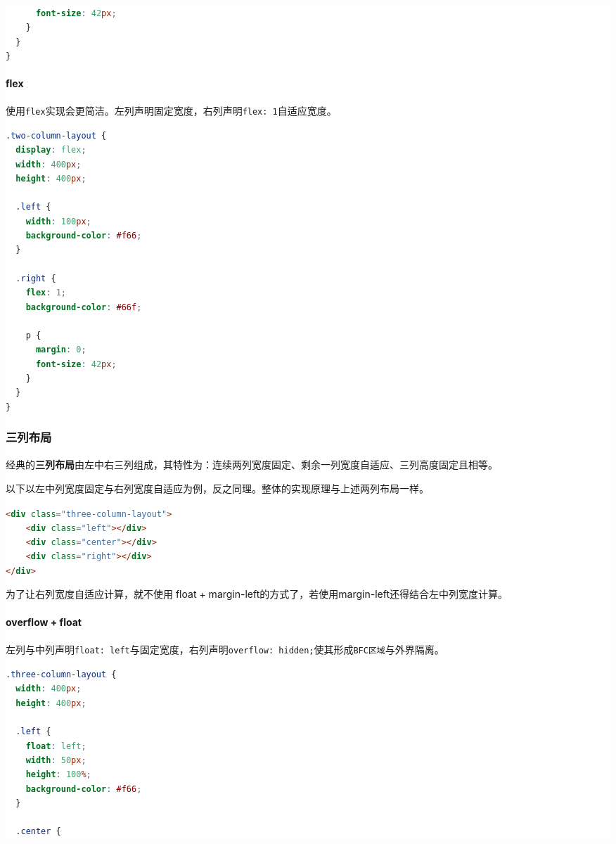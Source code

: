```scss
      font-size: 42px;
    }
  }
}
```

#### flex

使用`flex`实现会更简洁。左列声明固定宽度，右列声明`flex: 1`自适应宽度。

```scss
.two-column-layout {
  display: flex;
  width: 400px;
  height: 400px;

  .left {
    width: 100px;
    background-color: #f66;
  }

  .right {
    flex: 1;
    background-color: #66f;

    p {
      margin: 0;
      font-size: 42px;
    }
  }
}
```



### 三列布局

经典的**三列布局**由左中右三列组成，其特性为：连续两列宽度固定、剩余一列宽度自适应、三列高度固定且相等。

以下以左中列宽度固定与右列宽度自适应为例，反之同理。整体的实现原理与上述两列布局一样。

```html
<div class="three-column-layout">
    <div class="left"></div>
    <div class="center"></div>
    <div class="right"></div>
</div>
```

为了让右列宽度自适应计算，就不使用 float + margin-left的方式了，若使用margin-left还得结合左中列宽度计算。

#### overflow + float

左列与中列声明`float: left`与固定宽度，右列声明`overflow: hidden;`使其形成`BFC区域`与外界隔离。

```scss
.three-column-layout {
  width: 400px;
  height: 400px;

  .left {
    float: left;
    width: 50px;
    height: 100%;
    background-color: #f66;
  }

  .center {
```